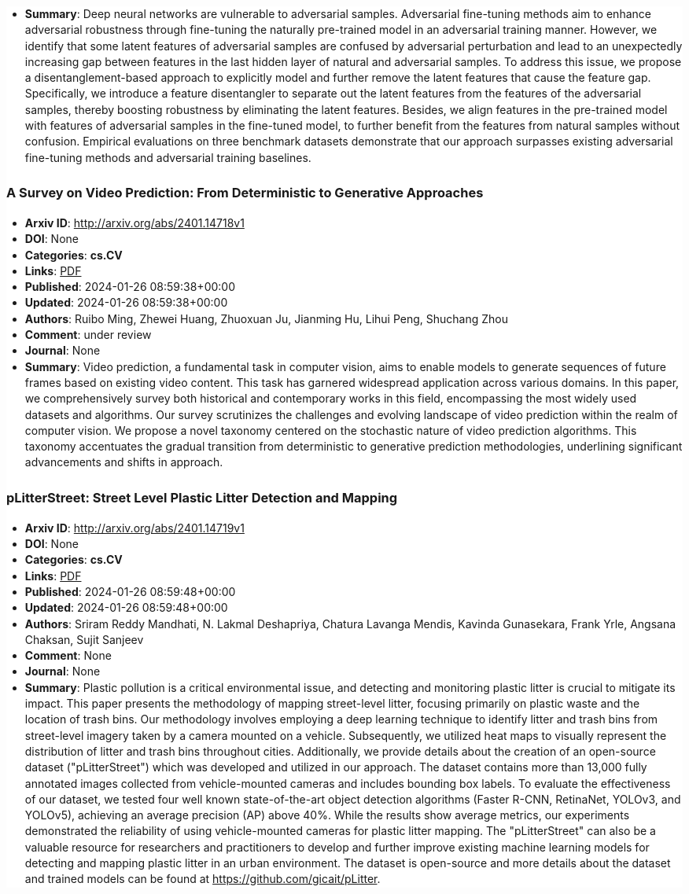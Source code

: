 - **Summary**: Deep neural networks are vulnerable to adversarial samples. Adversarial fine-tuning methods aim to enhance adversarial robustness through fine-tuning the naturally pre-trained model in an adversarial training manner. However, we identify that some latent features of adversarial samples are confused by adversarial perturbation and lead to an unexpectedly increasing gap between features in the last hidden layer of natural and adversarial samples. To address this issue, we propose a disentanglement-based approach to explicitly model and further remove the latent features that cause the feature gap. Specifically, we introduce a feature disentangler to separate out the latent features from the features of the adversarial samples, thereby boosting robustness by eliminating the latent features. Besides, we align features in the pre-trained model with features of adversarial samples in the fine-tuned model, to further benefit from the features from natural samples without confusion. Empirical evaluations on three benchmark datasets demonstrate that our approach surpasses existing adversarial fine-tuning methods and adversarial training baselines.



### A Survey on Video Prediction: From Deterministic to Generative Approaches
- **Arxiv ID**: http://arxiv.org/abs/2401.14718v1
- **DOI**: None
- **Categories**: **cs.CV**
- **Links**: [PDF](http://arxiv.org/pdf/2401.14718v1)
- **Published**: 2024-01-26 08:59:38+00:00
- **Updated**: 2024-01-26 08:59:38+00:00
- **Authors**: Ruibo Ming, Zhewei Huang, Zhuoxuan Ju, Jianming Hu, Lihui Peng, Shuchang Zhou
- **Comment**: under review
- **Journal**: None
- **Summary**: Video prediction, a fundamental task in computer vision, aims to enable models to generate sequences of future frames based on existing video content. This task has garnered widespread application across various domains. In this paper, we comprehensively survey both historical and contemporary works in this field, encompassing the most widely used datasets and algorithms. Our survey scrutinizes the challenges and evolving landscape of video prediction within the realm of computer vision. We propose a novel taxonomy centered on the stochastic nature of video prediction algorithms. This taxonomy accentuates the gradual transition from deterministic to generative prediction methodologies, underlining significant advancements and shifts in approach.



### pLitterStreet: Street Level Plastic Litter Detection and Mapping
- **Arxiv ID**: http://arxiv.org/abs/2401.14719v1
- **DOI**: None
- **Categories**: **cs.CV**
- **Links**: [PDF](http://arxiv.org/pdf/2401.14719v1)
- **Published**: 2024-01-26 08:59:48+00:00
- **Updated**: 2024-01-26 08:59:48+00:00
- **Authors**: Sriram Reddy Mandhati, N. Lakmal Deshapriya, Chatura Lavanga Mendis, Kavinda Gunasekara, Frank Yrle, Angsana Chaksan, Sujit Sanjeev
- **Comment**: None
- **Journal**: None
- **Summary**: Plastic pollution is a critical environmental issue, and detecting and monitoring plastic litter is crucial to mitigate its impact. This paper presents the methodology of mapping street-level litter, focusing primarily on plastic waste and the location of trash bins. Our methodology involves employing a deep learning technique to identify litter and trash bins from street-level imagery taken by a camera mounted on a vehicle. Subsequently, we utilized heat maps to visually represent the distribution of litter and trash bins throughout cities. Additionally, we provide details about the creation of an open-source dataset ("pLitterStreet") which was developed and utilized in our approach. The dataset contains more than 13,000 fully annotated images collected from vehicle-mounted cameras and includes bounding box labels. To evaluate the effectiveness of our dataset, we tested four well known state-of-the-art object detection algorithms (Faster R-CNN, RetinaNet, YOLOv3, and YOLOv5), achieving an average precision (AP) above 40%. While the results show average metrics, our experiments demonstrated the reliability of using vehicle-mounted cameras for plastic litter mapping. The "pLitterStreet" can also be a valuable resource for researchers and practitioners to develop and further improve existing machine learning models for detecting and mapping plastic litter in an urban environment. The dataset is open-source and more details about the dataset and trained models can be found at https://github.com/gicait/pLitter.